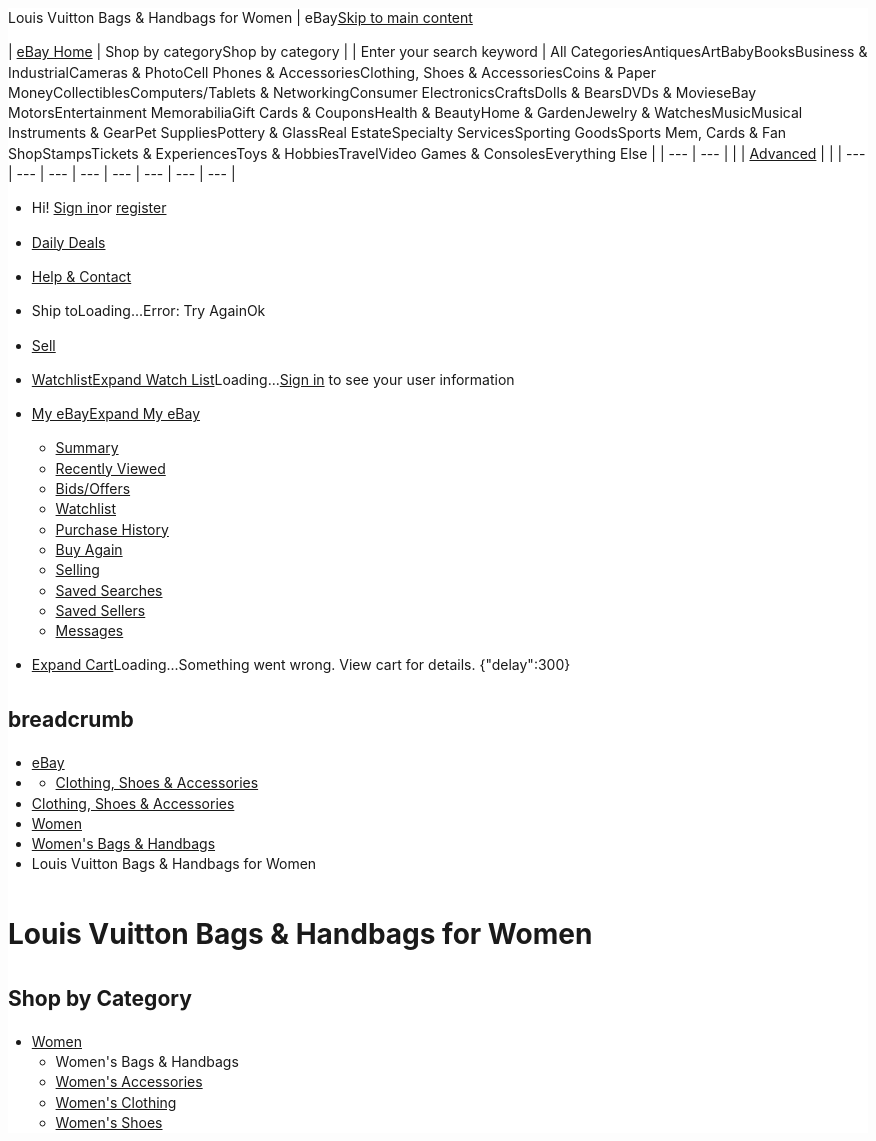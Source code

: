 Louis Vuitton Bags & Handbags for Women | eBay[Skip to main content](#mainContent)

| [eBay Home](https://www.ebay.com/) | Shop by categoryShop by category | | Enter your search keyword | All CategoriesAntiquesArtBabyBooksBusiness & IndustrialCameras & PhotoCell Phones & AccessoriesClothing, Shoes & AccessoriesCoins & Paper MoneyCollectiblesComputers/Tablets & NetworkingConsumer ElectronicsCraftsDolls & BearsDVDs & MovieseBay MotorsEntertainment MemorabiliaGift Cards & CouponsHealth & BeautyHome & GardenJewelry & WatchesMusicMusical Instruments & GearPet SuppliesPottery & GlassReal EstateSpecialty ServicesSporting GoodsSports Mem, Cards & Fan ShopStampsTickets & ExperiencesToys & HobbiesTravelVideo Games & ConsolesEverything Else | | --- | --- | |  | [Advanced](https://www.ebay.com/sch/ebayadvsearch) |  |
| --- | --- | --- | --- | --- | --- | --- | --- |

* Hi! [Sign in](https://signin.ebay.com/ws/eBayISAPI.dll?SignIn&sgfl=gh&ru=https%3A%2F%2Fwww.ebay.com%2Fb%2FLouis-Vuitton-Bags-Handbags-for-Women%2F169291%2Fbn_747219)or [register](https://signup.ebay.com/pa/crte?ru=https%3A%2F%2Fwww.ebay.com%2Fb%2FLouis-Vuitton-Bags-Handbags-for-Women%2F169291%2Fbn_747219)
* [Daily Deals](https://www.ebay.com/globaldeals)
* [Help & Contact](https://www.ebay.com/help/home)

* Ship toLoading...Error: Try AgainOk
* [Sell](https://www.ebay.com/sl/sell)
* [Watchlist](https://www.ebay.com/mye/myebay/watchlist)[Expand Watch List](#gh-wl-click)Loading...[Sign in](https://signin.ebay.com/ws/eBayISAPI.dll?SignIn&sgfl=gh&ru=ru) to see your user information
* [My eBay](https://www.ebay.com/mys/home?source=GBH)[Expand My eBay](#gh-eb-My)
  + [Summary](https://www.ebay.com/mye/myebay/summary)
  + [Recently Viewed](https://www.ebay.com/mye/myebay/rvi)
  + [Bids/Offers](https://www.ebay.com/mye/myebay/bidsoffers)
  + [Watchlist](https://www.ebay.com/mye/myebay/watchlist)
  + [Purchase History](https://www.ebay.com/mye/myebay/purchase)
  + [Buy Again](https://www.ebay.com/mye/buyagain)
  + [Selling](https://www.ebay.com/mys/home?CurrentPage=MyeBayAllSelling&ssPageName=STRK:ME:LNLK:MESX&source=GBH)
  + [Saved Searches](https://www.ebay.com/mye/myebay/savedsearches)
  + [Saved Sellers](https://www.ebay.com/mye/myebay/savedsellers)
  + [Messages](https://mesg.ebay.com/mesgweb/ViewMessages/0)
* [Expand Cart](#gh-minicart-hover)Loading...Something went wrong. View cart for details.
{"delay":300}

breadcrumb
----------

* [eBay](https://www.ebay.com)
* + [Clothing, Shoes & Accessories](https://www.ebay.com/b/Clothing-Shoes-Accessories/11450/bn_1852545)
* [Clothing, Shoes & Accessories](https://www.ebay.com/b/Clothing-Shoes-Accessories/11450/bn_1852545)
* [Women](https://www.ebay.com/b/Womens-Clothing-Shoes-Accessories/260010/bn_7116391826)
* [Women's Bags & Handbags](https://www.ebay.com/b/Womens-Bags-Handbags/169291/bn_738272)
* Louis Vuitton Bags & Handbags for Women

Louis Vuitton Bags & Handbags for Women
=======================================

Shop by Category
----------------

* [Women](https://www.ebay.com/b/Womens-Clothing-Shoes-Accessories/260010/bn_7116391826)
  + Women's Bags & Handbags
  + [Women's Accessories](https://www.ebay.com/b/Womens-Accessories/4251/bn_1519247)
  + [Women's Clothing](https://www.ebay.com/b/Womens-Clothing/15724/bn_661783)
  + [Women's Shoes](https://www.ebay.com/b/Womens-Shoes/3034/bn_740022)
